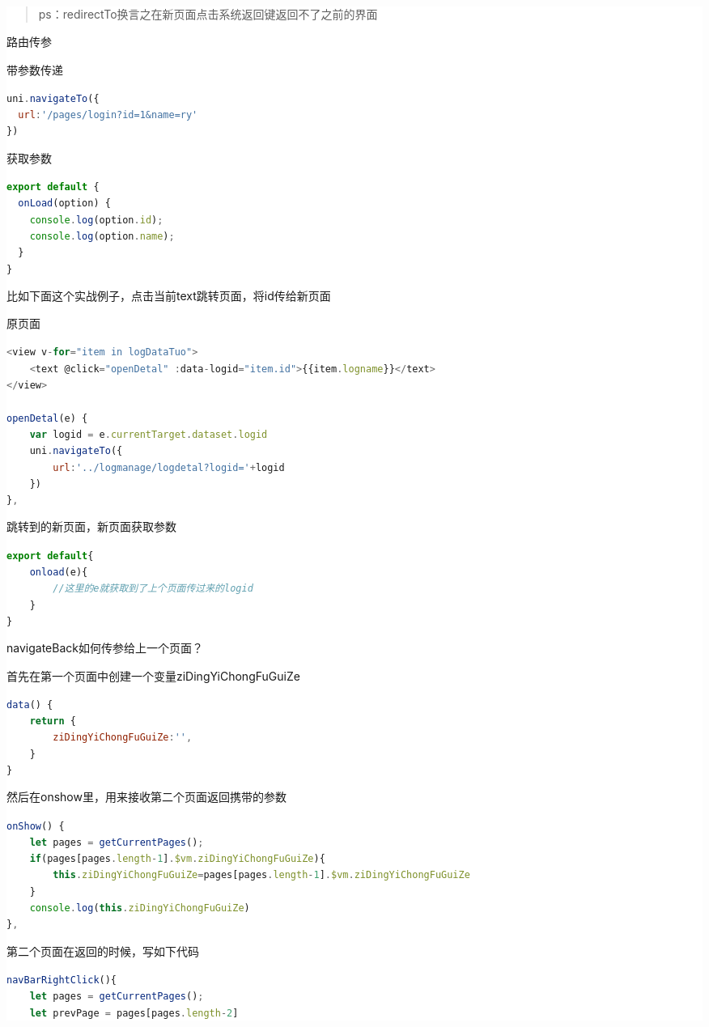 >ps：redirectTo换言之在新页面点击系统返回键返回不了之前的界面

路由传参

带参数传递
```javascript
uni.navigateTo({
  url:'/pages/login?id=1&name=ry'
})
```
获取参数
```javascript
export default {
  onLoad(option) {
    console.log(option.id);
    console.log(option.name);
  }
}
```
比如下面这个实战例子，点击当前text跳转页面，将id传给新页面

原页面
```javascript
<view v-for="item in logDataTuo">
    <text @click="openDetal" :data-logid="item.id">{{item.logname}}</text>
</view>

openDetal(e) {
	var logid = e.currentTarget.dataset.logid
	uni.navigateTo({
		url:'../logmanage/logdetal?logid='+logid
	})
},
```
跳转到的新页面，新页面获取参数
```javascript
export default{
    onload(e){
        //这里的e就获取到了上个页面传过来的logid
    }
}
```

navigateBack如何传参给上一个页面？

首先在第一个页面中创建一个变量ziDingYiChongFuGuiZe
```js
data() {
	return {
		ziDingYiChongFuGuiZe:'',
    }
}
```
然后在onshow里，用来接收第二个页面返回携带的参数
```js
onShow() {
	let pages = getCurrentPages();
	if(pages[pages.length-1].$vm.ziDingYiChongFuGuiZe){
		this.ziDingYiChongFuGuiZe=pages[pages.length-1].$vm.ziDingYiChongFuGuiZe
	}
	console.log(this.ziDingYiChongFuGuiZe)
},
```
第二个页面在返回的时候，写如下代码
```js
navBarRightClick(){
	let pages = getCurrentPages();
	let prevPage = pages[pages.length-2]
```